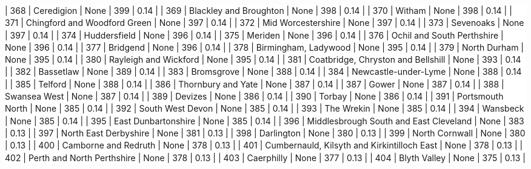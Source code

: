 | 368 | Ceredigion | None | 399 | 0.14 |
| 369 | Blackley and Broughton | None | 398 | 0.14 |
| 370 | Witham | None | 398 | 0.14 |
| 371 | Chingford and Woodford Green | None | 397 | 0.14 |
| 372 | Mid Worcestershire | None | 397 | 0.14 |
| 373 | Sevenoaks | None | 397 | 0.14 |
| 374 | Huddersfield | None | 396 | 0.14 |
| 375 | Meriden | None | 396 | 0.14 |
| 376 | Ochil and South Perthshire | None | 396 | 0.14 |
| 377 | Bridgend | None | 396 | 0.14 |
| 378 | Birmingham, Ladywood | None | 395 | 0.14 |
| 379 | North Durham | None | 395 | 0.14 |
| 380 | Rayleigh and Wickford | None | 395 | 0.14 |
| 381 | Coatbridge, Chryston and Bellshill | None | 393 | 0.14 |
| 382 | Bassetlaw | None | 389 | 0.14 |
| 383 | Bromsgrove | None | 388 | 0.14 |
| 384 | Newcastle-under-Lyme | None | 388 | 0.14 |
| 385 | Telford | None | 388 | 0.14 |
| 386 | Thornbury and Yate | None | 387 | 0.14 |
| 387 | Gower | None | 387 | 0.14 |
| 388 | Swansea West | None | 387 | 0.14 |
| 389 | Devizes | None | 386 | 0.14 |
| 390 | Torbay | None | 386 | 0.14 |
| 391 | Portsmouth North | None | 385 | 0.14 |
| 392 | South West Devon | None | 385 | 0.14 |
| 393 | The Wrekin | None | 385 | 0.14 |
| 394 | Wansbeck | None | 385 | 0.14 |
| 395 | East Dunbartonshire | None | 385 | 0.14 |
| 396 | Middlesbrough South and East Cleveland | None | 383 | 0.13 |
| 397 | North East Derbyshire | None | 381 | 0.13 |
| 398 | Darlington | None | 380 | 0.13 |
| 399 | North Cornwall | None | 380 | 0.13 |
| 400 | Camborne and Redruth | None | 378 | 0.13 |
| 401 | Cumbernauld, Kilsyth and Kirkintilloch East | None | 378 | 0.13 |
| 402 | Perth and North Perthshire | None | 378 | 0.13 |
| 403 | Caerphilly | None | 377 | 0.13 |
| 404 | Blyth Valley | None | 375 | 0.13 |